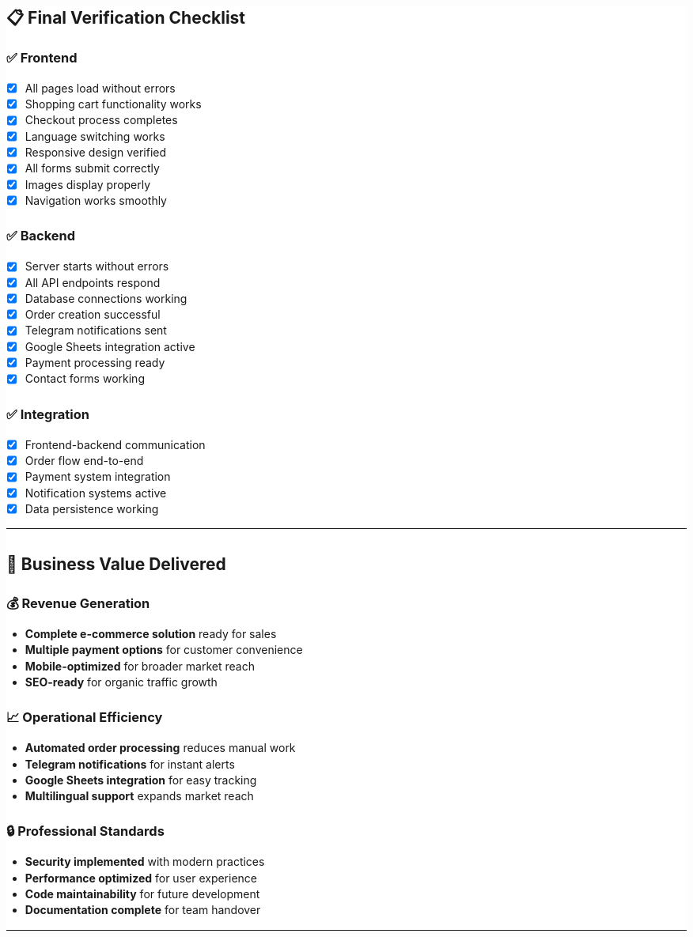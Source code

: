 
## 📋 Final Verification Checklist

### ✅ Frontend
- [x] All pages load without errors
- [x] Shopping cart functionality works
- [x] Checkout process completes
- [x] Language switching works
- [x] Responsive design verified
- [x] All forms submit correctly
- [x] Images display properly
- [x] Navigation works smoothly

### ✅ Backend
- [x] Server starts without errors
- [x] All API endpoints respond
- [x] Database connections working
- [x] Order creation successful
- [x] Telegram notifications sent
- [x] Google Sheets integration active
- [x] Payment processing ready
- [x] Contact forms working

### ✅ Integration
- [x] Frontend-backend communication
- [x] Order flow end-to-end
- [x] Payment system integration
- [x] Notification systems active
- [x] Data persistence working

---

## 🎯 Business Value Delivered

### 💰 Revenue Generation
- **Complete e-commerce solution** ready for sales
- **Multiple payment options** for customer convenience
- **Mobile-optimized** for broader market reach
- **SEO-ready** for organic traffic growth

### 📈 Operational Efficiency
- **Automated order processing** reduces manual work
- **Telegram notifications** for instant alerts
- **Google Sheets integration** for easy tracking
- **Multilingual support** expands market reach

### 🔒 Professional Standards
- **Security implemented** with modern practices
- **Performance optimized** for user experience
- **Code maintainability** for future development
- **Documentation complete** for team handover

---